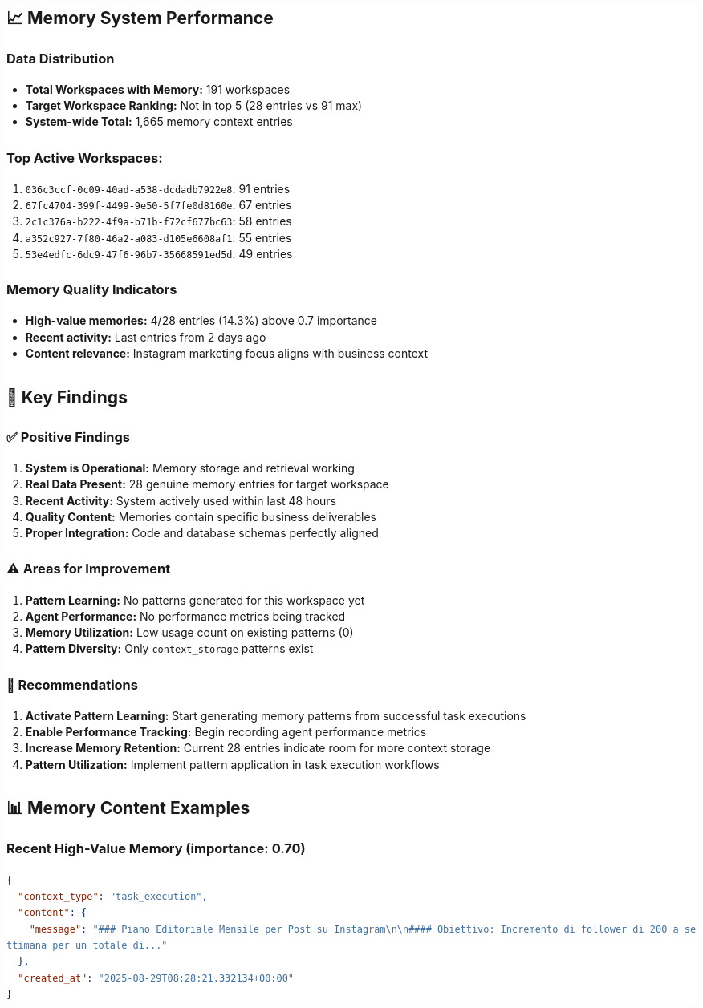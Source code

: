 ## 📈 Memory System Performance

### Data Distribution
- **Total Workspaces with Memory:** 191 workspaces
- **Target Workspace Ranking:** Not in top 5 (28 entries vs 91 max)
- **System-wide Total:** 1,665 memory context entries

### Top Active Workspaces:
1. `036c3ccf-0c09-40ad-a538-dcdadb7922e8`: 91 entries
2. `67fc4704-399f-4499-9e50-5f7fe0d8160e`: 67 entries  
3. `2c1c376a-b222-4f9a-b71b-f72cf677bc63`: 58 entries
4. `a352c927-7f80-46a2-a083-d105e6608af1`: 55 entries
5. `53e4edfc-6dc9-47f6-96b7-35668591ed5d`: 49 entries

### Memory Quality Indicators
- **High-value memories:** 4/28 entries (14.3%) above 0.7 importance
- **Recent activity:** Last entries from 2 days ago
- **Content relevance:** Instagram marketing focus aligns with business context

## 🎯 Key Findings

### ✅ Positive Findings
1. **System is Operational:** Memory storage and retrieval working
2. **Real Data Present:** 28 genuine memory entries for target workspace
3. **Recent Activity:** System actively used within last 48 hours
4. **Quality Content:** Memories contain specific business deliverables
5. **Proper Integration:** Code and database schemas perfectly aligned

### ⚠️ Areas for Improvement
1. **Pattern Learning:** No patterns generated for this workspace yet
2. **Agent Performance:** No performance metrics being tracked
3. **Memory Utilization:** Low usage count on existing patterns (0)
4. **Pattern Diversity:** Only `context_storage` patterns exist

### 🚀 Recommendations
1. **Activate Pattern Learning:** Start generating memory patterns from successful task executions
2. **Enable Performance Tracking:** Begin recording agent performance metrics  
3. **Increase Memory Retention:** Current 28 entries indicate room for more context storage
4. **Pattern Utilization:** Implement pattern application in task execution workflows

## 📊 Memory Content Examples

### Recent High-Value Memory (importance: 0.70)
```json
{
  "context_type": "task_execution",  
  "content": {
    "message": "### Piano Editoriale Mensile per Post su Instagram\n\n#### Obiettivo: Incremento di follower di 200 a settimana per un totale di..."
  },
  "created_at": "2025-08-29T08:28:21.332134+00:00"
}
```
